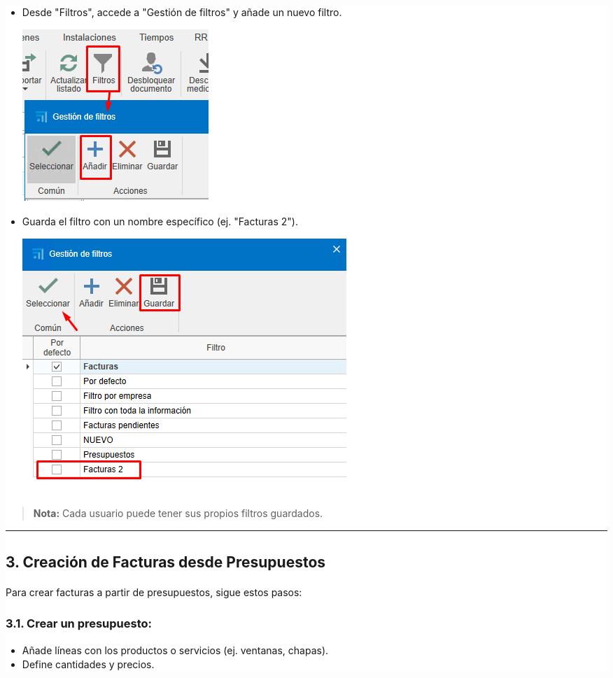 - Desde "Filtros", accede a "Gestión de filtros" y añade un nuevo filtro.

    ![Nuevo filtro](Imagenes/03_Facturas/nuevo_filtro.png)

- Guarda el filtro con un nombre específico (ej. "Facturas 2").

    ![Nuevo filtro](Imagenes/03_Facturas/nuevo_filtro2.png)

> **Nota:** Cada usuario puede tener sus propios filtros guardados.

---

## 3. Creación de Facturas desde Presupuestos
Para crear facturas a partir de presupuestos, sigue estos pasos:

### 3.1. Crear un presupuesto:

- Añade líneas con los productos o servicios (ej. ventanas, chapas).
- Define cantidades y precios.
